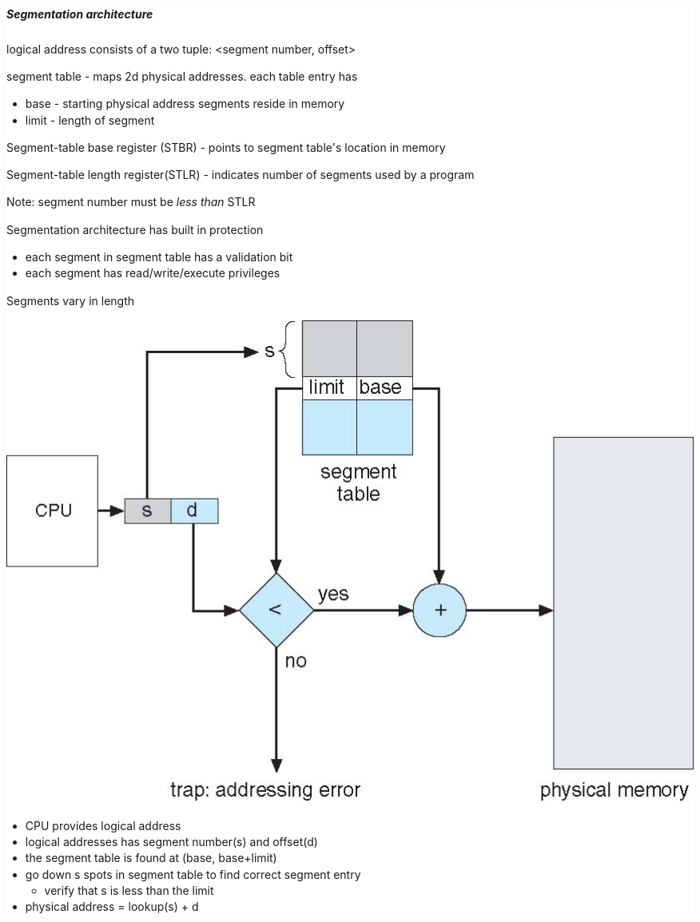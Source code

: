 ##### Segmentation architecture
logical address consists of a two tuple: <segment number, offset>

segment table - maps 2d physical addresses. each table entry has
  * base - starting physical address segments reside in memory
  * limit - length of segment

Segment-table base register (STBR) - points to segment table's location in memory

Segment-table length register(STLR) - indicates number of segments used by a program

Note: segment number must be *less than* STLR


Segmentation architecture has built in protection
  * each segment in segment table has a validation bit
  * each segment has read/write/execute privileges

Segments vary in length


![](main_memory-images/a81f982cf320b0f146f5a14bcab590f4.png)
  * CPU provides logical address
  * logical addresses has segment number(s) and offset(d)
  * the segment table is found at (base, base+limit)
  * go down s spots in segment table to find correct segment entry
    * verify that s is less than the limit
  * physical address = lookup(s) + d  
